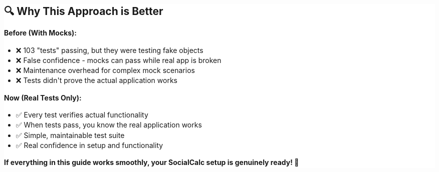 ## 🔍 **Why This Approach is Better**

**Before (With Mocks):**
- ❌ 103 "tests" passing, but they were testing fake objects
- ❌ False confidence - mocks can pass while real app is broken
- ❌ Maintenance overhead for complex mock scenarios
- ❌ Tests didn't prove the actual application works

**Now (Real Tests Only):**
- ✅ Every test verifies actual functionality
- ✅ When tests pass, you know the real application works
- ✅ Simple, maintainable test suite
- ✅ Real confidence in setup and functionality

**If everything in this guide works smoothly, your SocialCalc setup is genuinely ready! 🚀**
